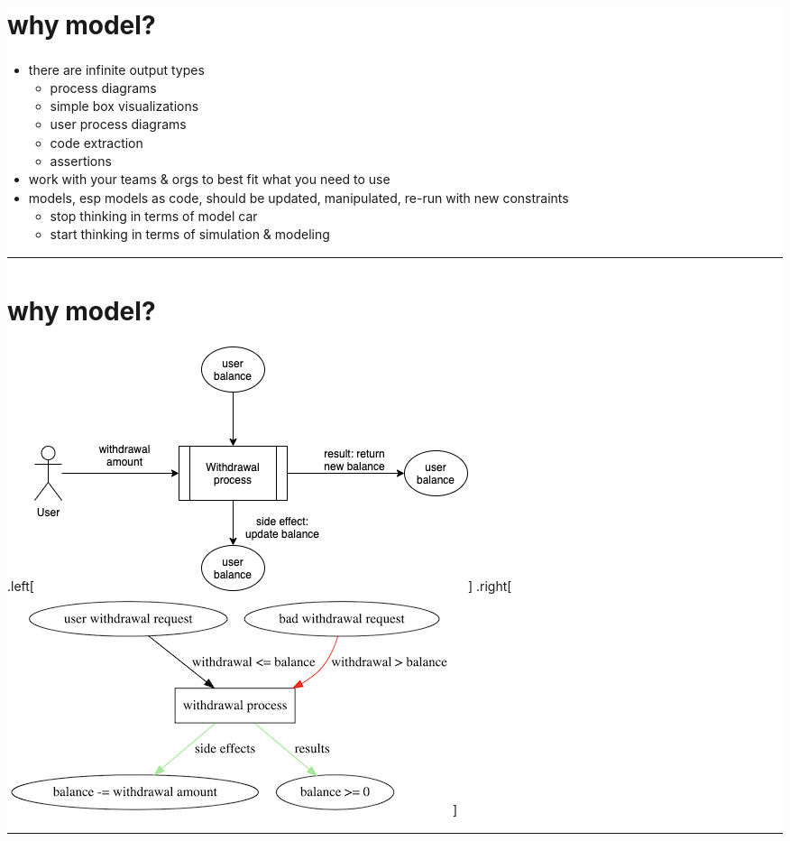 
# why model?



- there are infinite output types
  - process diagrams
  - simple box visualizations
  - user process diagrams
  - code extraction
  - assertions
- work with your teams & orgs to best fit what you need to use
- models, esp models as code, should be updated, manipulated, re-run with new constraints
  - stop thinking in terms of model car
  - start thinking in terms of simulation & modeling

---

# why model?

.left[![user-centric data flow](img/designbycontract.png)]
.right[![a simple request diagram](img/dataflow0.png)]

---
